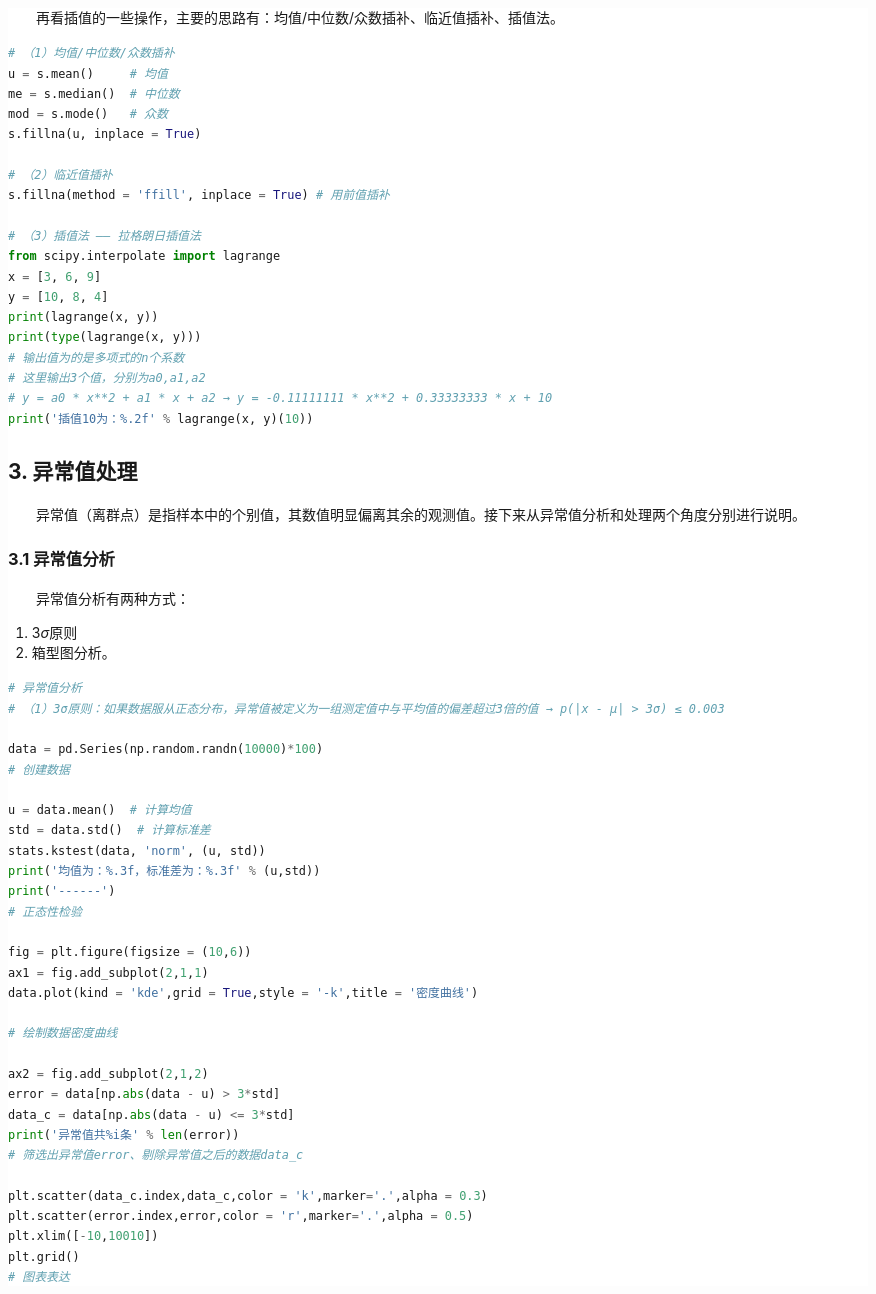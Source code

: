 　　再看插值的一些操作，主要的思路有：均值/中位数/众数插补、临近值插补、插值法。

```python
# （1）均值/中位数/众数插补
u = s.mean()     # 均值
me = s.median()  # 中位数
mod = s.mode()   # 众数
s.fillna(u, inplace = True)

# （2）临近值插补
s.fillna(method = 'ffill', inplace = True) # 用前值插补

# （3）插值法 —— 拉格朗日插值法
from scipy.interpolate import lagrange
x = [3, 6, 9]
y = [10, 8, 4]
print(lagrange(x, y))
print(type(lagrange(x, y)))
# 输出值为的是多项式的n个系数
# 这里输出3个值，分别为a0,a1,a2
# y = a0 * x**2 + a1 * x + a2 → y = -0.11111111 * x**2 + 0.33333333 * x + 10
print('插值10为：%.2f' % lagrange(x, y)(10))
```
## 3. 异常值处理
　　异常值（离群点）是指样本中的个别值，其数值明显偏离其余的观测值。接下来从异常值分析和处理两个角度分别进行说明。

### 3.1 异常值分析

　　异常值分析有两种方式：
1. $3\sigma$原则
2. 箱型图分析。


```python
# 异常值分析
# （1）3σ原则：如果数据服从正态分布，异常值被定义为一组测定值中与平均值的偏差超过3倍的值 → p(|x - μ| > 3σ) ≤ 0.003

data = pd.Series(np.random.randn(10000)*100)
# 创建数据

u = data.mean()  # 计算均值
std = data.std()  # 计算标准差
stats.kstest(data, 'norm', (u, std))
print('均值为：%.3f，标准差为：%.3f' % (u,std))
print('------')
# 正态性检验

fig = plt.figure(figsize = (10,6))
ax1 = fig.add_subplot(2,1,1)
data.plot(kind = 'kde',grid = True,style = '-k',title = '密度曲线')

# 绘制数据密度曲线

ax2 = fig.add_subplot(2,1,2)
error = data[np.abs(data - u) > 3*std]
data_c = data[np.abs(data - u) <= 3*std]
print('异常值共%i条' % len(error))
# 筛选出异常值error、剔除异常值之后的数据data_c

plt.scatter(data_c.index,data_c,color = 'k',marker='.',alpha = 0.3)
plt.scatter(error.index,error,color = 'r',marker='.',alpha = 0.5)
plt.xlim([-10,10010])
plt.grid()
# 图表表达
```